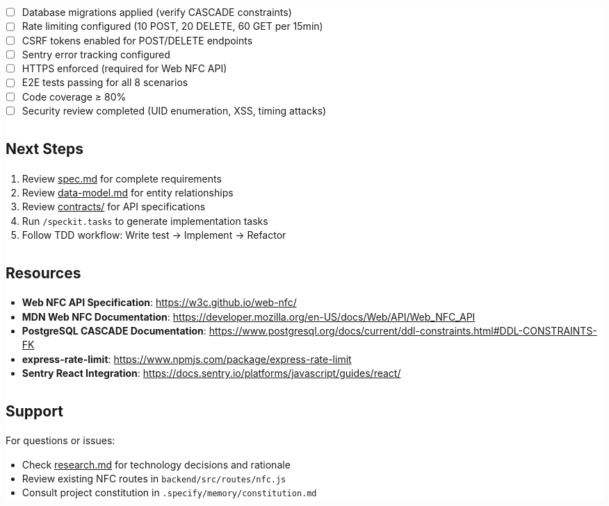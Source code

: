 - [ ] Database migrations applied (verify CASCADE constraints)
- [ ] Rate limiting configured (10 POST, 20 DELETE, 60 GET per 15min)
- [ ] CSRF tokens enabled for POST/DELETE endpoints
- [ ] Sentry error tracking configured
- [ ] HTTPS enforced (required for Web NFC API)
- [ ] E2E tests passing for all 8 scenarios
- [ ] Code coverage ≥ 80%
- [ ] Security review completed (UID enumeration, XSS, timing attacks)

## Next Steps

1. Review [spec.md](./spec.md) for complete requirements
2. Review [data-model.md](./data-model.md) for entity relationships
3. Review [contracts/](./contracts/) for API specifications
4. Run `/speckit.tasks` to generate implementation tasks
5. Follow TDD workflow: Write test → Implement → Refactor

## Resources

- **Web NFC API Specification**: https://w3c.github.io/web-nfc/
- **MDN Web NFC Documentation**: https://developer.mozilla.org/en-US/docs/Web/API/Web_NFC_API
- **PostgreSQL CASCADE Documentation**: https://www.postgresql.org/docs/current/ddl-constraints.html#DDL-CONSTRAINTS-FK
- **express-rate-limit**: https://www.npmjs.com/package/express-rate-limit
- **Sentry React Integration**: https://docs.sentry.io/platforms/javascript/guides/react/

## Support

For questions or issues:
- Check [research.md](./research.md) for technology decisions and rationale
- Review existing NFC routes in `backend/src/routes/nfc.js`
- Consult project constitution in `.specify/memory/constitution.md`

